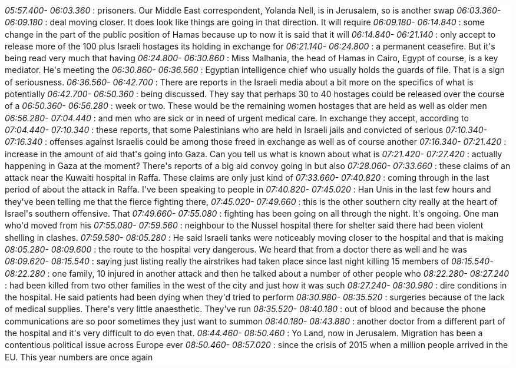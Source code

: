 *05:57.400- 06:03.360* :  prisoners. Our Middle East correspondent, Yolanda Nell, is in Jerusalem, so is another swap
*06:03.360- 06:09.180* :  deal moving closer. It does look like things are going in that direction. It will require
*06:09.180- 06:14.840* :  some change in the part of the public position of Hamas because up to now it is said that it will
*06:14.840- 06:21.140* :  only accept to release more of the 100 plus Israeli hostages its holding in exchange for
*06:21.140- 06:24.800* :  a permanent ceasefire. But it's being read very much that having
*06:24.800- 06:30.860* :  Miss Malhania, the head of Hamas in Cairo, Egypt of course, is a key mediator. He's meeting the
*06:30.860- 06:36.560* :  Egyptian intelligence chief who usually holds the guards of file. That is a sign of seriousness.
*06:36.560- 06:42.700* :  There are reports in the Israeli media about a bit more on the specifics of what is potentially
*06:42.700- 06:50.360* :  being discussed. They say that perhaps 30 to 40 hostages could be released over the course of a
*06:50.360- 06:56.280* :  week or two. These would be the remaining women hostages that are held as well as older men
*06:56.280- 07:04.440* :  and men who are sick or in need of urgent medical care. In exchange they accept, according to
*07:04.440- 07:10.340* :  these reports, that some Palestinians who are held in Israeli jails and convicted of serious
*07:10.340- 07:16.340* :  offenses against Israelis could be among those freed in exchange as well as of course another
*07:16.340- 07:21.420* :  increase in the amount of aid that's going into Gaza. Can you tell us what is known about what is
*07:21.420- 07:27.420* :  actually happening in Gaza at the moment? There's reports of a big aid convoy going in but also
*07:28.060- 07:33.660* :  these claims of an attack near the Kuwaiti hospital in Raffa. These claims are only just kind of
*07:33.660- 07:40.820* :  coming through in the last period of about the attack in Raffa. I've been speaking to people in
*07:40.820- 07:45.020* :  Han Unis in the last few hours and they've been telling me that the fierce fighting there,
*07:45.020- 07:49.660* :  this is the other southern city really at the heart of Israel's southern offensive. That
*07:49.660- 07:55.080* :  fighting has been going on all through the night. It's ongoing. One man who'd moved from his
*07:55.080- 07:59.560* :  neighbour to the Nussel hospital there for shelter said there had been violent shelling in clashes.
*07:59.580- 08:05.280* :  He said Israeli tanks were noticeably moving closer to the hospital and that is making
*08:05.280- 08:09.600* :  the route to the hospital very dangerous. We heard that from a doctor there as well and he was
*08:09.620- 08:15.540* :  saying just listing really the airstrikes had taken place since last night killing 15 members of
*08:15.540- 08:22.280* :  one family, 10 injured in another attack and then he talked about a number of other people who
*08:22.280- 08:27.240* :  had been killed from two other families in the west of the city and just how it was such
*08:27.240- 08:30.980* :  dire conditions in the hospital. He said patients had been dying when they'd tried to perform
*08:30.980- 08:35.520* :  surgeries because of the lack of medical supplies. There's very little anaesthetic. They've run
*08:35.520- 08:40.180* :  out of blood and because the phone communications are so poor sometimes they just want to summon
*08:40.180- 08:43.880* :  another doctor from a different part of the hospital and it's very difficult to do even that.
*08:44.460- 08:50.460* :  Yo Land, now in Jerusalem. Migration has been a contentious political issue across Europe ever
*08:50.460- 08:57.020* :  since the crisis of 2015 when a million people arrived in the EU. This year numbers are once again